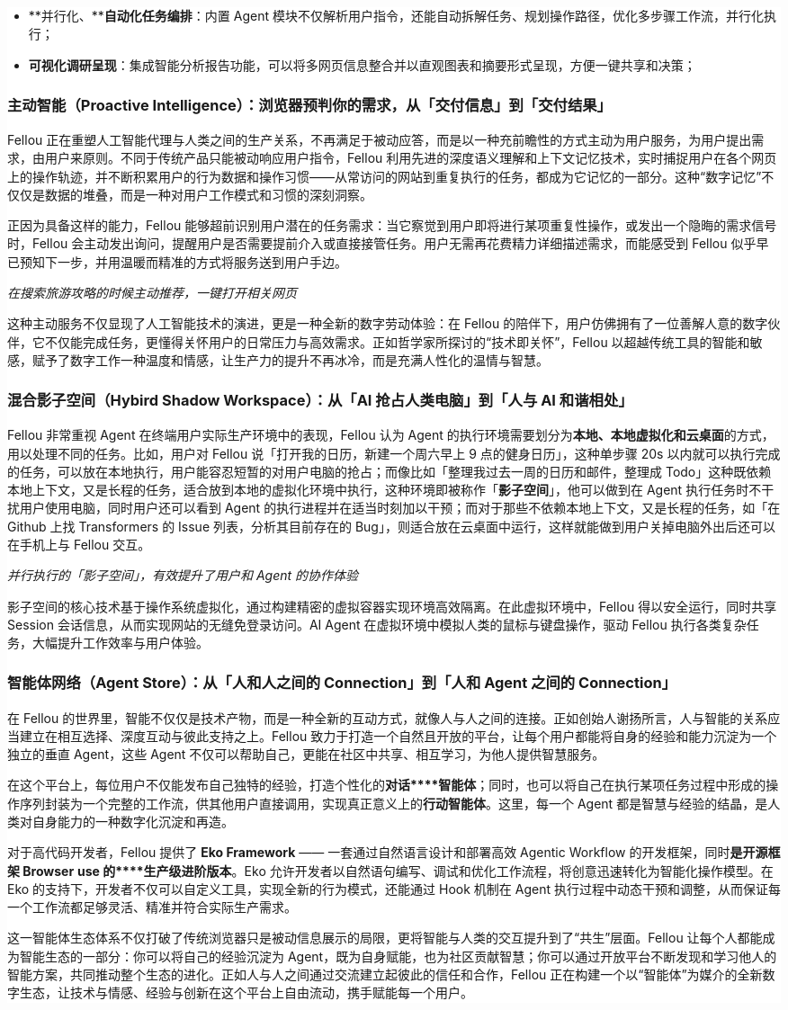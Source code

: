 - **并行化、****自动化任务编排**：内置 Agent 模块不仅解析用户指令，还能自动拆解任务、规划操作路径，优化多步骤工作流，并行化执行；
    
- **可视化调研呈现**：集成智能分析报告功能，可以将多网页信息整合并以直观图表和摘要形式呈现，方便一键共享和决策；
    

  

### 主动智能（Proactive Intelligence）：浏览器预判你的需求，从「交付信息」到「交付结果」

Fellou 正在重塑人工智能代理与人类之间的生产关系，不再满足于被动应答，而是以一种充前瞻性的方式主动为用户服务，为用户提出需求，由用户来原则。不同于传统产品只能被动响应用户指令，Fellou 利用先进的深度语义理解和上下文记忆技术，实时捕捉用户在各个网页上的操作轨迹，并不断积累用户的行为数据和操作习惯——从常访问的网站到重复执行的任务，都成为它记忆的一部分。这种“数字记忆”不仅仅是数据的堆叠，而是一种对用户工作模式和习惯的深刻洞察。

正因为具备这样的能力，Fellou 能够超前识别用户潜在的任务需求：当它察觉到用户即将进行某项重复性操作，或发出一个隐晦的需求信号时，Fellou 会主动发出询问，提醒用户是否需要提前介入或直接接管任务。用户无需再花费精力详细描述需求，而能感受到 Fellou 似乎早已预知下一步，并用温暖而精准的方式将服务送到用户手边。

  

_在搜索旅游攻略的时候主动推荐，一键打开相关网页_

  

这种主动服务不仅显现了人工智能技术的演进，更是一种全新的数字劳动体验：在 Fellou 的陪伴下，用户仿佛拥有了一位善解人意的数字伙伴，它不仅能完成任务，更懂得关怀用户的日常压力与高效需求。正如哲学家所探讨的“技术即关怀”，Fellou 以超越传统工具的智能和敏感，赋予了数字工作一种温度和情感，让生产力的提升不再冰冷，而是充满人性化的温情与智慧。

  

### 混合影子空间（Hybird Shadow Workspace）：从「AI 抢占人类电脑」到「人与 AI 和谐相处」

Fellou 非常重视 Agent 在终端用户实际生产环境中的表现，Fellou 认为 Agent 的执行环境需要划分为**本地、本地虚拟化和云桌面**的方式，用以处理不同的任务。比如，用户对 Fellou 说「打开我的日历，新建一个周六早上 9 点的健身日历」，这种单步骤 20s 以内就可以执行完成的任务，可以放在本地执行，用户能容忍短暂的对用户电脑的抢占；而像比如「整理我过去一周的日历和邮件，整理成 Todo」这种既依赖本地上下文，又是长程的任务，适合放到本地的虚拟化环境中执行，这种环境即被称作「**影子空间**」，他可以做到在 Agent 执行任务时不干扰用户使用电脑，同时用户还可以看到 Agent 的执行进程并在适当时刻加以干预；而对于那些不依赖本地上下文，又是长程的任务，如「在 Github 上找 Transformers 的 Issue 列表，分析其目前存在的 Bug」，则适合放在云桌面中运行，这样就能做到用户关掉电脑外出后还可以在手机上与 Fellou 交互。

  

_并行执行的「影子空间」，有效提升了用户和 Agent 的协作体验_

  

影子空间的核心技术基于操作系统虚拟化，通过构建精密的虚拟容器实现环境高效隔离。在此虚拟环境中，Fellou 得以安全运行，同时共享 Session 会话信息，从而实现网站的无缝免登录访问。AI Agent 在虚拟环境中模拟人类的鼠标与键盘操作，驱动 Fellou 执行各类复杂任务，大幅提升工作效率与用户体验。

  

### 智能体网络（Agent Store）：从「人和人之间的 Connection」到「人和 Agent 之间的 Connection」

在 Fellou 的世界里，智能不仅仅是技术产物，而是一种全新的互动方式，就像人与人之间的连接。正如创始人谢扬所言，人与智能的关系应当建立在相互选择、深度互动与彼此支持之上。Fellou 致力于打造一个自然且开放的平台，让每个用户都能将自身的经验和能力沉淀为一个独立的垂直 Agent，这些 Agent 不仅可以帮助自己，更能在社区中共享、相互学习，为他人提供智慧服务。

在这个平台上，每位用户不仅能发布自己独特的经验，打造个性化的**对话****智能体**；同时，也可以将自己在执行某项任务过程中形成的操作序列封装为一个完整的工作流，供其他用户直接调用，实现真正意义上的**行动智能体**。这里，每一个 Agent 都是智慧与经验的结晶，是人类对自身能力的一种数字化沉淀和再造。

对于高代码开发者，Fellou 提供了 **Eko Framework** —— 一套通过自然语言设计和部署高效 Agentic Workflow 的开发框架，同时**是开源框架 Browser** **use 的****生产级进阶版本**。Eko 允许开发者以自然语句编写、调试和优化工作流程，将创意迅速转化为智能化操作模型。在 Eko 的支持下，开发者不仅可以自定义工具，实现全新的行为模式，还能通过 Hook 机制在 Agent 执行过程中动态干预和调整，从而保证每一个工作流都足够灵活、精准并符合实际生产需求。

这一智能体生态体系不仅打破了传统浏览器只是被动信息展示的局限，更将智能与人类的交互提升到了“共生”层面。Fellou 让每个人都能成为智能生态的一部分：你可以将自己的经验沉淀为 Agent，既为自身赋能，也为社区贡献智慧；你可以通过开放平台不断发现和学习他人的智能方案，共同推动整个生态的进化。正如人与人之间通过交流建立起彼此的信任和合作，Fellou 正在构建一个以“智能体”为媒介的全新数字生态，让技术与情感、经验与创新在这个平台上自由流动，携手赋能每一个用户。
